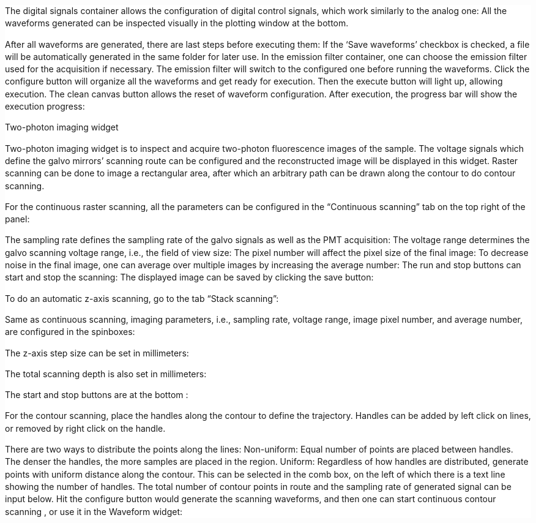 The digital signals container allows the configuration of digital control signals, which work similarly to the analog one: 
All the waveforms generated can be inspected visually in the plotting window at the bottom.

After all waveforms are generated, there are last steps before executing them:
If the ‘Save waveforms’ checkbox is checked, a file will be automatically generated in the same folder for later use.
In the emission filter container, one can choose the emission filter used for the acquisition if necessary. The emission filter will switch to the configured one before running the waveforms.
Click the configure button will organize all the waveforms and get ready for execution.
Then the execute button will light up, allowing execution.
The clean canvas button allows the reset of waveform configuration.
After execution, the progress bar will show the execution progress:

Two-photon imaging widget

Two-photon imaging widget is to inspect and acquire two-photon fluorescence images of the sample. The voltage signals which define the galvo mirrors’ scanning route can be configured and the reconstructed image will be displayed in this widget. Raster scanning can be done to image a rectangular area, after which an arbitrary path can be drawn along the contour to do contour scanning.



For the continuous raster scanning, all the parameters can be configured in the “Continuous scanning” tab on the top right of the panel:

The sampling rate defines the sampling rate of the galvo signals as well as the PMT acquisition: 
The voltage range determines the galvo scanning voltage range, i.e., the field of view size:
The pixel number will affect the pixel size of the final image:
To decrease noise in the final image, one can average over multiple images by increasing the average number:
The run and stop buttons can start and stop the scanning:
The displayed image can be saved by clicking the save button:

To do an automatic z-axis scanning, go to the tab “Stack scanning”:
 
Same as continuous scanning, imaging parameters, i.e., sampling rate, voltage range, image pixel number, and average number, are configured in the spinboxes:

The z-axis step size can be set in millimeters:

The total scanning depth is also set in millimeters:

The start and stop buttons are at the bottom :

For the contour scanning, place the handles along the contour to define the trajectory. Handles can be added by left click on lines, or removed by right click on the handle.

There are two ways to distribute the points along the lines: 
Non-uniform: Equal number of points are placed between handles. The denser the handles, the more samples are placed in the region.
Uniform: Regardless of how handles are distributed, generate points with uniform distance along the contour.
This can be selected in the comb box, on the left of which there is a text line showing the number of handles. 
The total number of contour points in route and the sampling rate of generated signal can be input below.
Hit the configure button     would generate the scanning waveforms, and then one can start continuous contour scanning , or use it in the Waveform widget:
